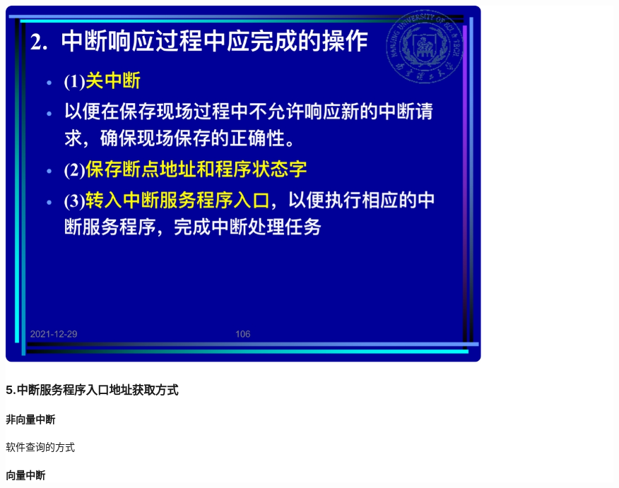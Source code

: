 <img src="4_image/3319F72261DF32D7E8290D14A2208C19.png" alt="img" style="zoom:67%;" />

### 5.中断服务程序入口地址获取方式

#### 非向量中断

软件查询的方式

#### 向量中断
